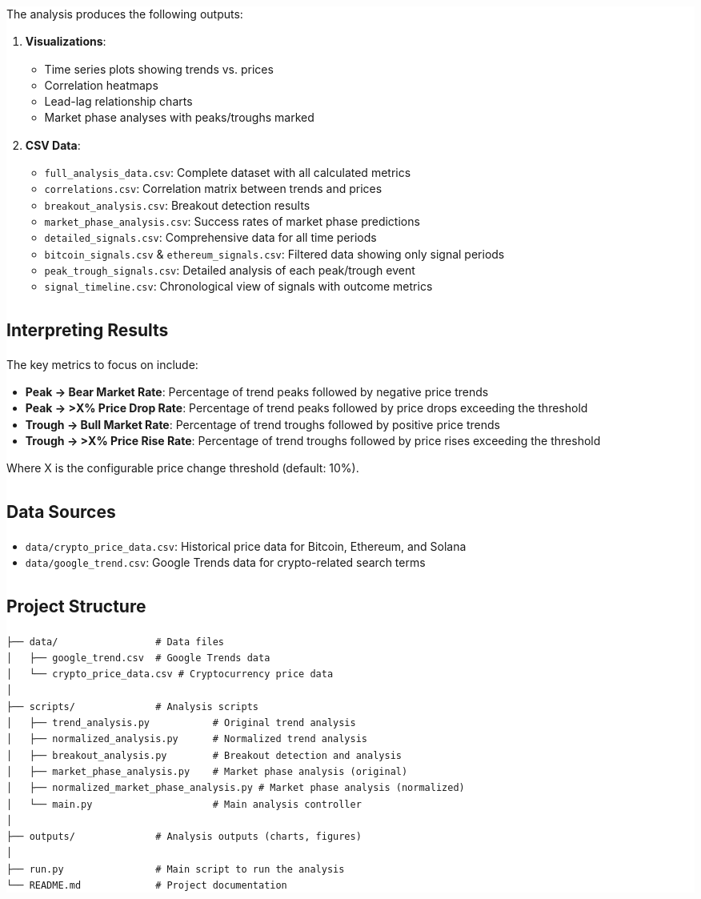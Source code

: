 The analysis produces the following outputs:

1. **Visualizations**:
   - Time series plots showing trends vs. prices
   - Correlation heatmaps
   - Lead-lag relationship charts
   - Market phase analyses with peaks/troughs marked

2. **CSV Data**:
   - `full_analysis_data.csv`: Complete dataset with all calculated metrics
   - `correlations.csv`: Correlation matrix between trends and prices
   - `breakout_analysis.csv`: Breakout detection results
   - `market_phase_analysis.csv`: Success rates of market phase predictions
   - `detailed_signals.csv`: Comprehensive data for all time periods
   - `bitcoin_signals.csv` & `ethereum_signals.csv`: Filtered data showing only signal periods
   - `peak_trough_signals.csv`: Detailed analysis of each peak/trough event
   - `signal_timeline.csv`: Chronological view of signals with outcome metrics

## Interpreting Results

The key metrics to focus on include:

- **Peak → Bear Market Rate**: Percentage of trend peaks followed by negative price trends
- **Peak → >X% Price Drop Rate**: Percentage of trend peaks followed by price drops exceeding the threshold
- **Trough → Bull Market Rate**: Percentage of trend troughs followed by positive price trends
- **Trough → >X% Price Rise Rate**: Percentage of trend troughs followed by price rises exceeding the threshold

Where X is the configurable price change threshold (default: 10%).

## Data Sources

- `data/crypto_price_data.csv`: Historical price data for Bitcoin, Ethereum, and Solana
- `data/google_trend.csv`: Google Trends data for crypto-related search terms

## Project Structure

```
├── data/                 # Data files
│   ├── google_trend.csv  # Google Trends data
│   └── crypto_price_data.csv # Cryptocurrency price data
│
├── scripts/              # Analysis scripts
│   ├── trend_analysis.py           # Original trend analysis
│   ├── normalized_analysis.py      # Normalized trend analysis
│   ├── breakout_analysis.py        # Breakout detection and analysis
│   ├── market_phase_analysis.py    # Market phase analysis (original)
│   ├── normalized_market_phase_analysis.py # Market phase analysis (normalized)
│   └── main.py                     # Main analysis controller
│
├── outputs/              # Analysis outputs (charts, figures)
│
├── run.py                # Main script to run the analysis
└── README.md             # Project documentation
```
